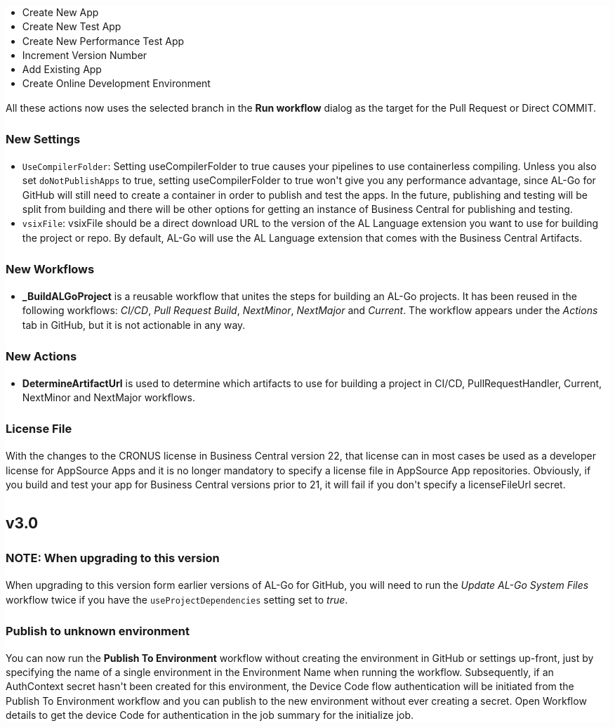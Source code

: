 - Create New App
- Create New Test App
- Create New Performance Test App
- Increment Version Number
- Add Existing App
- Create Online Development Environment

All these actions now uses the selected branch in the **Run workflow** dialog as the target for the Pull Request or Direct COMMIT.

### New Settings

- `UseCompilerFolder`: Setting useCompilerFolder to true causes your pipelines to use containerless compiling. Unless you also set `doNotPublishApps` to true, setting useCompilerFolder to true won't give you any performance advantage, since AL-Go for GitHub will still need to create a container in order to publish and test the apps. In the future, publishing and testing will be split from building and there will be other options for getting an instance of Business Central for publishing and testing.
- `vsixFile`: vsixFile should be a direct download URL to the version of the AL Language extension you want to use for building the project or repo. By default, AL-Go will use the AL Language extension that comes with the Business Central Artifacts.

### New Workflows

- **_BuildALGoProject** is a reusable workflow that unites the steps for building an AL-Go projects. It has been reused in the following workflows: _CI/CD_, _Pull Request Build_, _NextMinor_, _NextMajor_ and _Current_.
The workflow appears under the _Actions_ tab in GitHub, but it is not actionable in any way.

### New Actions

- **DetermineArtifactUrl** is used to determine which artifacts to use for building a project in CI/CD, PullRequestHandler, Current, NextMinor and NextMajor workflows.

### License File

With the changes to the CRONUS license in Business Central version 22, that license can in most cases be used as a developer license for AppSource Apps and it is no longer mandatory to specify a license file in AppSource App repositories.
Obviously, if you build and test your app for Business Central versions prior to 21, it will fail if you don't specify a licenseFileUrl secret.

## v3.0

### **NOTE:** When upgrading to this version
When upgrading to this version form earlier versions of AL-Go for GitHub, you will need to run the _Update AL-Go System Files_ workflow twice if you have the `useProjectDependencies` setting set to _true_.

### Publish to unknown environment
You can now run the **Publish To Environment** workflow without creating the environment in GitHub or settings up-front, just by specifying the name of a single environment in the Environment Name when running the workflow.
Subsequently, if an AuthContext secret hasn't been created for this environment, the Device Code flow authentication will be initiated from the Publish To Environment workflow and you can publish to the new environment without ever creating a secret.
Open Workflow details to get the device Code for authentication in the job summary for the initialize job.
